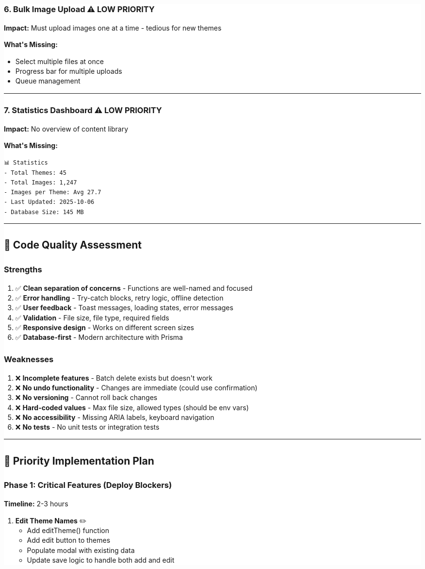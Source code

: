 ### 6. **Bulk Image Upload** ⚠️ LOW PRIORITY
**Impact:** Must upload images one at a time - tedious for new themes

**What's Missing:**
- Select multiple files at once
- Progress bar for multiple uploads
- Queue management

---

### 7. **Statistics Dashboard** ⚠️ LOW PRIORITY
**Impact:** No overview of content library

**What's Missing:**
```
📊 Statistics
- Total Themes: 45
- Total Images: 1,247
- Images per Theme: Avg 27.7
- Last Updated: 2025-10-06
- Database Size: 145 MB
```

---

## 🔧 Code Quality Assessment

### Strengths
1. ✅ **Clean separation of concerns** - Functions are well-named and focused
2. ✅ **Error handling** - Try-catch blocks, retry logic, offline detection
3. ✅ **User feedback** - Toast messages, loading states, error messages
4. ✅ **Validation** - File size, file type, required fields
5. ✅ **Responsive design** - Works on different screen sizes
6. ✅ **Database-first** - Modern architecture with Prisma

### Weaknesses
1. ❌ **Incomplete features** - Batch delete exists but doesn't work
2. ❌ **No undo functionality** - Changes are immediate (could use confirmation)
3. ❌ **No versioning** - Cannot roll back changes
4. ❌ **Hard-coded values** - Max file size, allowed types (should be env vars)
5. ❌ **No accessibility** - Missing ARIA labels, keyboard navigation
6. ❌ **No tests** - No unit tests or integration tests

---

## 🎯 Priority Implementation Plan

### Phase 1: Critical Features (Deploy Blockers)
**Timeline:** 2-3 hours

1. **Edit Theme Names** ✏️
   - Add editTheme() function
   - Add edit button to themes
   - Populate modal with existing data
   - Update save logic to handle both add and edit

